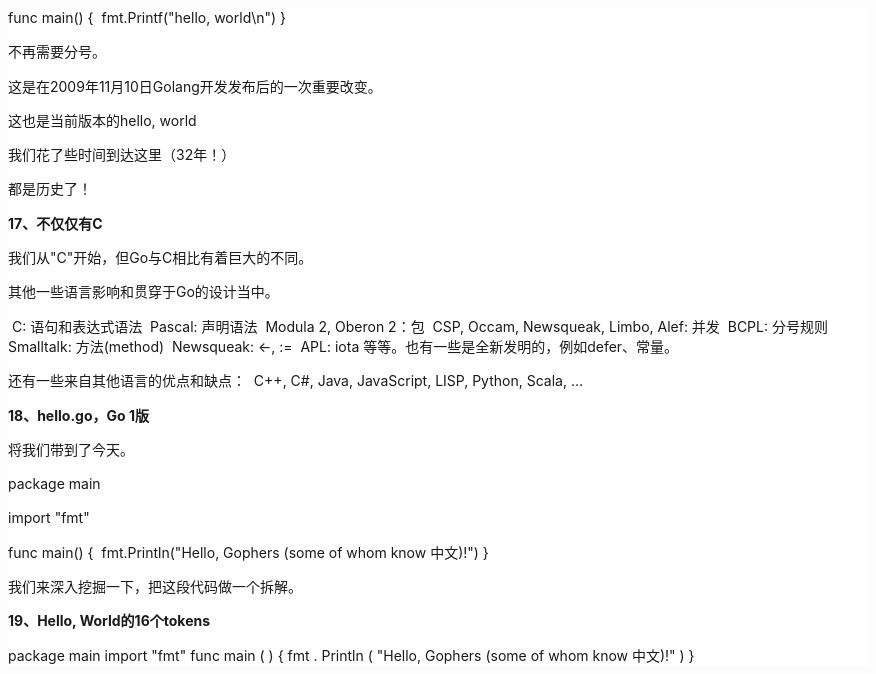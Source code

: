 func main() {
​    fmt.Printf("hello, world\n")
}

不再需要分号。

这是在2009年11月10日Golang开发发布后的一次重要改变。

这也是当前版本的hello, world

我们花了些时间到达这里（32年！）

都是历史了！

**17、不仅仅有C**

我们从"C"开始，但Go与C相比有着巨大的不同。

其他一些语言影响和贯穿于Go的设计当中。

​    C: 语句和表达式语法
​    Pascal: 声明语法
​    Modula 2, Oberon 2：包
​    CSP, Occam, Newsqueak, Limbo, Alef:  并发
​    BCPL: 分号规则
​    Smalltalk: 方法(method)
​    Newsqueak: <-, :=
​    APL: iota
等等。也有一些是全新发明的，例如defer、常量。

还有一些来自其他语言的优点和缺点：
​    C++, C#, Java, JavaScript, LISP, Python, Scala, …

**18、hello.go，Go 1版**

将我们带到了今天。

package main

import "fmt"

func main() {
​    fmt.Println("Hello, Gophers (some of whom know 中文)!")
}

我们来深入挖掘一下，把这段代码做一个拆解。

**19、Hello, World的16个tokens**

package
main
import
"fmt"
func
main
(
)
{
fmt
.
Println
(
"Hello, Gophers (some of whom know 中文)!"
)
}
